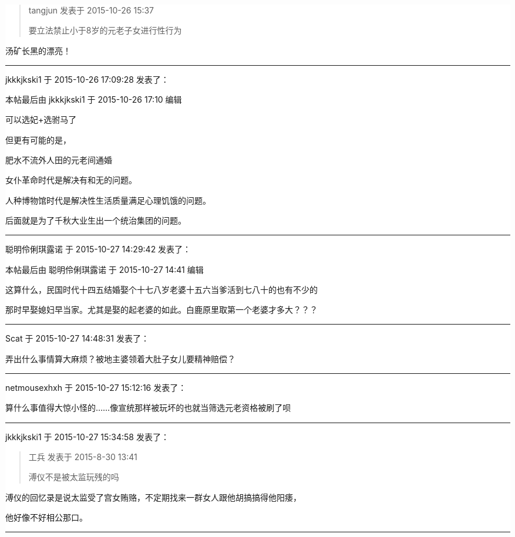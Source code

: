 > tangjun 发表于 2015-10-26 15:37
> 
> 要立法禁止小于8岁的元老子女进行性行为



汤矿长黑的漂亮！

---------

jkkkjkski1 于 2015-10-26 17:09:28 发表了：

本帖最后由 jkkkjkski1 于 2015-10-26 17:10 编辑 

可以选妃+选驸马了

但更有可能的是，

肥水不流外人田的元老间通婚

女仆革命时代是解决有和无的问题。

人种博物馆时代是解决性生活质量满足心理饥饿的问题。

后面就是为了千秋大业生出一个统治集团的问题。

---------

聪明伶俐琪露诺 于 2015-10-27 14:29:42 发表了：

本帖最后由 聪明伶俐琪露诺 于 2015-10-27 14:41 编辑 

这算什么，民国时代十四五结婚娶个十七八岁老婆十五六当爹活到七八十的也有不少的

那时早娶媳妇早当家。尤其是娶的起老婆的如此。白鹿原里取第一个老婆才多大？？？

---------

Scat 于 2015-10-27 14:48:31 发表了：

弄出什么事情算大麻烦？被地主婆领着大肚子女儿要精神赔偿？

---------

netmousexhxh 于 2015-10-27 15:12:16 发表了：

算什么事值得大惊小怪的……像宣统那样被玩坏的也就当筛选元老资格被刷了呗

---------

jkkkjkski1 于 2015-10-27 15:34:58 发表了：

> 工兵 发表于 2015-8-30 13:41
> 
> 溥仪不是被太监玩残的吗



溥仪的回忆录是说太监受了宫女贿赂，不定期找来一群女人跟他胡搞搞得他阳痿，

他好像不好相公那口。

---------
